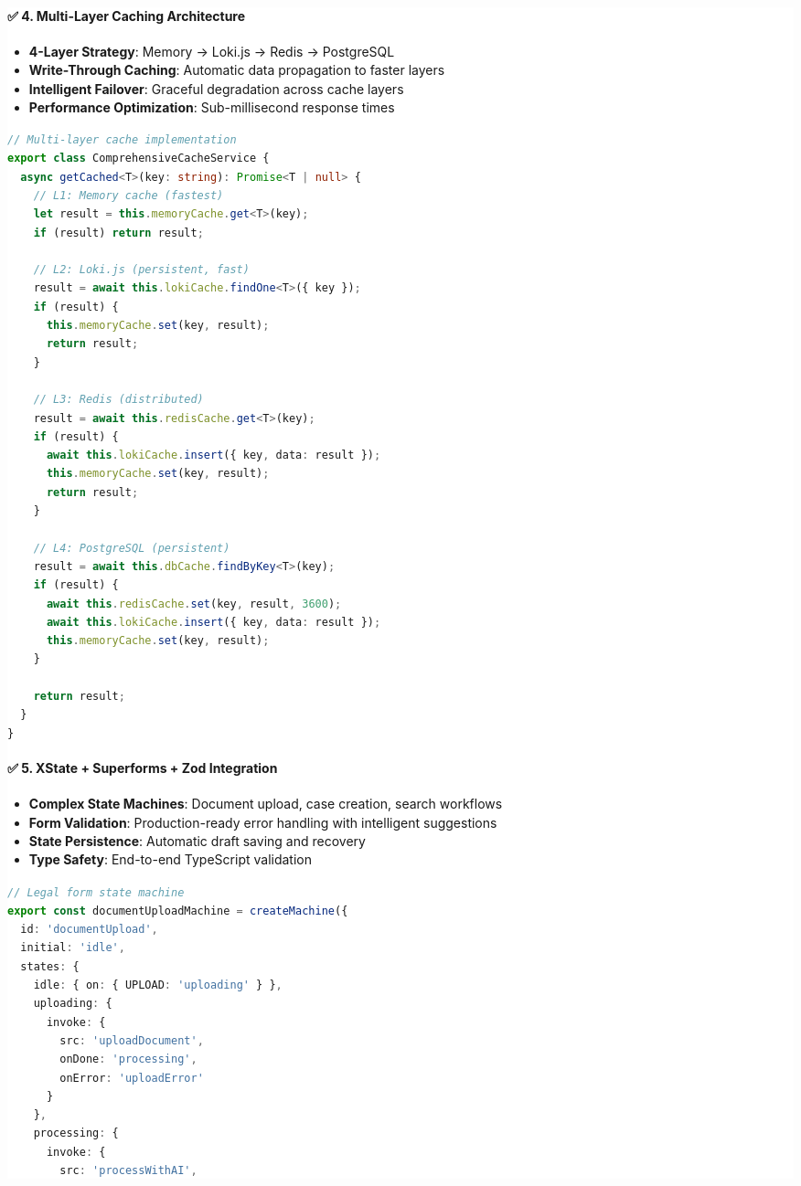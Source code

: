 #### ✅ **4. Multi-Layer Caching Architecture**
- **4-Layer Strategy**: Memory → Loki.js → Redis → PostgreSQL
- **Write-Through Caching**: Automatic data propagation to faster layers
- **Intelligent Failover**: Graceful degradation across cache layers
- **Performance Optimization**: Sub-millisecond response times

```typescript
// Multi-layer cache implementation
export class ComprehensiveCacheService {
  async getCached<T>(key: string): Promise<T | null> {
    // L1: Memory cache (fastest)
    let result = this.memoryCache.get<T>(key);
    if (result) return result;
    
    // L2: Loki.js (persistent, fast)
    result = await this.lokiCache.findOne<T>({ key });
    if (result) {
      this.memoryCache.set(key, result);
      return result;
    }
    
    // L3: Redis (distributed)
    result = await this.redisCache.get<T>(key);
    if (result) {
      await this.lokiCache.insert({ key, data: result });
      this.memoryCache.set(key, result);
      return result;
    }
    
    // L4: PostgreSQL (persistent)
    result = await this.dbCache.findByKey<T>(key);
    if (result) {
      await this.redisCache.set(key, result, 3600);
      await this.lokiCache.insert({ key, data: result });
      this.memoryCache.set(key, result);
    }
    
    return result;
  }
}
```

#### ✅ **5. XState + Superforms + Zod Integration**
- **Complex State Machines**: Document upload, case creation, search workflows
- **Form Validation**: Production-ready error handling with intelligent suggestions
- **State Persistence**: Automatic draft saving and recovery
- **Type Safety**: End-to-end TypeScript validation

```typescript
// Legal form state machine
export const documentUploadMachine = createMachine({
  id: 'documentUpload',
  initial: 'idle',
  states: {
    idle: { on: { UPLOAD: 'uploading' } },
    uploading: { 
      invoke: {
        src: 'uploadDocument',
        onDone: 'processing',
        onError: 'uploadError'
      }
    },
    processing: {
      invoke: {
        src: 'processWithAI',
```